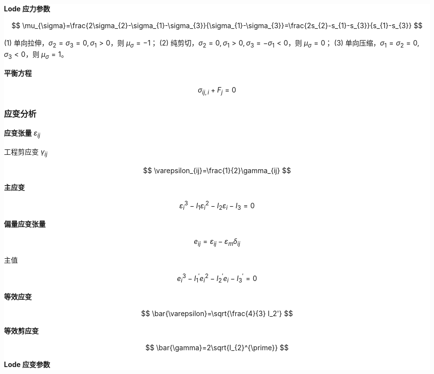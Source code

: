 **Lode 应力参数**

$$
\mu_{\sigma}=\frac{2\sigma_{2}-\sigma_{1}-\sigma_{3}}{\sigma_{1}-\sigma_{3}}=\frac{2s_{2}-s_{1}-s_{3}}{s_{1}-s_{3}}
$$

(1) 单向拉伸，$\sigma_{2}=\sigma_{3}=0,\sigma_{1}>0$，则 $\mu_{\sigma}=-1$；
(2) 纯剪切，$\sigma_{2}=0,\sigma_{1}>0,\sigma_{3}=-\sigma_{1}<0$，则 $\mu_{\sigma}=0$；
(3) 单向压缩，$\sigma_1=\sigma_2=0,\sigma_3<0$，则 $\mu_{\sigma}=1$。


**平衡方程**

$$
\sigma_{ij,i}+F_{j}=0
$$

### 应变分析

**应变张量** $\varepsilon_{ij}$

工程剪应变 $\gamma_{ij}$

$$
\varepsilon_{ij}=\frac{1}{2}\gamma_{ij}
$$

**主应变**

$$
\varepsilon_i^3-I_1\varepsilon_i^2-I_2\varepsilon_i-I_3=0
$$

**偏量应变张量**

$$
e_{ij}=\varepsilon_{ij}-\varepsilon_m\delta_{ij}
$$

主值

$$
e_i^3-I_1^{\prime}e_i^2-I_2^{\prime}e_i-I_3^{\prime}=0
$$

**等效应变**

$$
\bar{\varepsilon}=\sqrt{\frac{4}{3} I_2'}
$$

**等效剪应变**

$$
\bar{\gamma}=2\sqrt{I_{2}^{\prime}}
$$

**Lode 应变参数**
